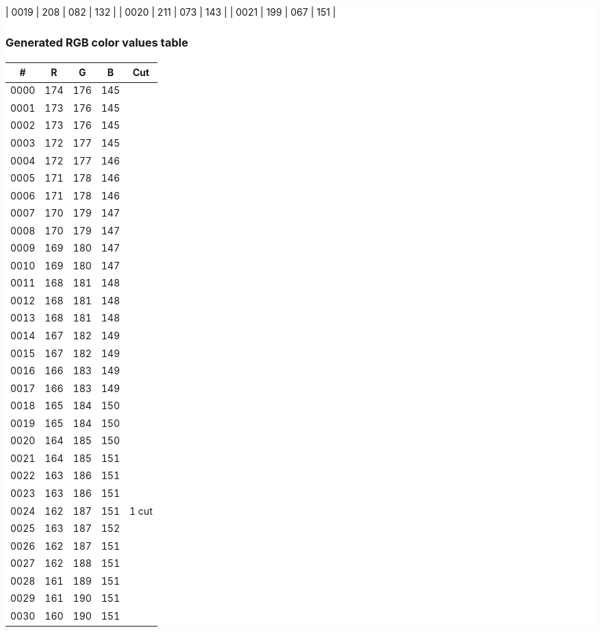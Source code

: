 | 0019 | 208 | 082 | 132 |
| 0020 | 211 | 073 | 143 |
| 0021 | 199 | 067 | 151 |


### Generated RGB color values table

| #    | R    | G   | B   | Cut |
|---|---|---|---|---|
| 0000 |  174 | 176 | 145 |
| 0001 |  173 | 176 | 145 |
| 0002 |  173 | 176 | 145 |
| 0003 |  172 | 177 | 145 |
| 0004 |  172 | 177 | 146 |
| 0005 |  171 | 178 | 146 |
| 0006 |  171 | 178 | 146 |
| 0007 |  170 | 179 | 147 |
| 0008 |  170 | 179 | 147 |
| 0009 |  169 | 180 | 147 |
| 0010 |  169 | 180 | 147 |
| 0011 |  168 | 181 | 148 |
| 0012 |  168 | 181 | 148 |
| 0013 |  168 | 181 | 148 |
| 0014 |  167 | 182 | 149 |
| 0015 |  167 | 182 | 149 |
| 0016 |  166 | 183 | 149 |
| 0017 |  166 | 183 | 149 |
| 0018 |  165 | 184 | 150 |
| 0019 |  165 | 184 | 150 |
| 0020 |  164 | 185 | 150 |
| 0021 |  164 | 185 | 151 |
| 0022 |  163 | 186 | 151 |
| 0023 |  163 | 186 | 151 |
| 0024 |  162 | 187 | 151 |1 cut |
| 0025 |  163 | 187 | 152 |
| 0026 |  162 | 187 | 151 |
| 0027 |  162 | 188 | 151 |
| 0028 |  161 | 189 | 151 |
| 0029 |  161 | 190 | 151 |
| 0030 |  160 | 190 | 151 |